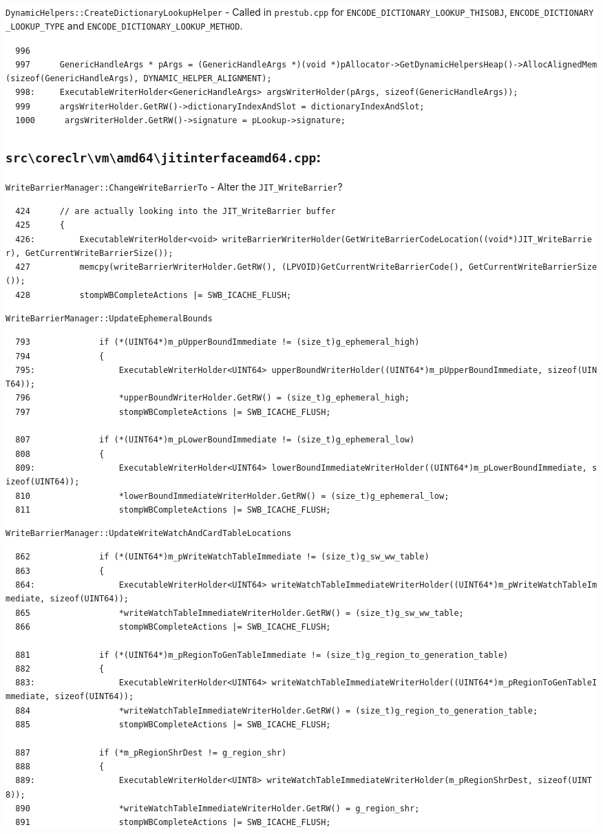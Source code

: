 `DynamicHelpers::CreateDictionaryLookupHelper` - Called in `prestub.cpp` for `ENCODE_DICTIONARY_LOOKUP_THISOBJ`, `ENCODE_DICTIONARY_LOOKUP_TYPE` and `ENCODE_DICTIONARY_LOOKUP_METHOD`.
```
  996
  997      GenericHandleArgs * pArgs = (GenericHandleArgs *)(void *)pAllocator->GetDynamicHelpersHeap()->AllocAlignedMem(sizeof(GenericHandleArgs), DYNAMIC_HELPER_ALIGNMENT);
  998:     ExecutableWriterHolder<GenericHandleArgs> argsWriterHolder(pArgs, sizeof(GenericHandleArgs));
  999      argsWriterHolder.GetRW()->dictionaryIndexAndSlot = dictionaryIndexAndSlot;
  1000      argsWriterHolder.GetRW()->signature = pLookup->signature;
```

## `src\coreclr\vm\amd64\jitinterfaceamd64.cpp`:

`WriteBarrierManager::ChangeWriteBarrierTo` - Alter the `JIT_WriteBarrier`?
```
  424      // are actually looking into the JIT_WriteBarrier buffer
  425      {
  426:         ExecutableWriterHolder<void> writeBarrierWriterHolder(GetWriteBarrierCodeLocation((void*)JIT_WriteBarrier), GetCurrentWriteBarrierSize());
  427          memcpy(writeBarrierWriterHolder.GetRW(), (LPVOID)GetCurrentWriteBarrierCode(), GetCurrentWriteBarrierSize());
  428          stompWBCompleteActions |= SWB_ICACHE_FLUSH;
```

`WriteBarrierManager::UpdateEphemeralBounds`
```
  793              if (*(UINT64*)m_pUpperBoundImmediate != (size_t)g_ephemeral_high)
  794              {
  795:                 ExecutableWriterHolder<UINT64> upperBoundWriterHolder((UINT64*)m_pUpperBoundImmediate, sizeof(UINT64));
  796                  *upperBoundWriterHolder.GetRW() = (size_t)g_ephemeral_high;
  797                  stompWBCompleteActions |= SWB_ICACHE_FLUSH;

  807              if (*(UINT64*)m_pLowerBoundImmediate != (size_t)g_ephemeral_low)
  808              {
  809:                 ExecutableWriterHolder<UINT64> lowerBoundImmediateWriterHolder((UINT64*)m_pLowerBoundImmediate, sizeof(UINT64));
  810                  *lowerBoundImmediateWriterHolder.GetRW() = (size_t)g_ephemeral_low;
  811                  stompWBCompleteActions |= SWB_ICACHE_FLUSH;
```

`WriteBarrierManager::UpdateWriteWatchAndCardTableLocations`
```
  862              if (*(UINT64*)m_pWriteWatchTableImmediate != (size_t)g_sw_ww_table)
  863              {
  864:                 ExecutableWriterHolder<UINT64> writeWatchTableImmediateWriterHolder((UINT64*)m_pWriteWatchTableImmediate, sizeof(UINT64));
  865                  *writeWatchTableImmediateWriterHolder.GetRW() = (size_t)g_sw_ww_table;
  866                  stompWBCompleteActions |= SWB_ICACHE_FLUSH;

  881              if (*(UINT64*)m_pRegionToGenTableImmediate != (size_t)g_region_to_generation_table)
  882              {
  883:                 ExecutableWriterHolder<UINT64> writeWatchTableImmediateWriterHolder((UINT64*)m_pRegionToGenTableImmediate, sizeof(UINT64));
  884                  *writeWatchTableImmediateWriterHolder.GetRW() = (size_t)g_region_to_generation_table;
  885                  stompWBCompleteActions |= SWB_ICACHE_FLUSH;

  887              if (*m_pRegionShrDest != g_region_shr)
  888              {
  889:                 ExecutableWriterHolder<UINT8> writeWatchTableImmediateWriterHolder(m_pRegionShrDest, sizeof(UINT8));
  890                  *writeWatchTableImmediateWriterHolder.GetRW() = g_region_shr;
  891                  stompWBCompleteActions |= SWB_ICACHE_FLUSH;
```